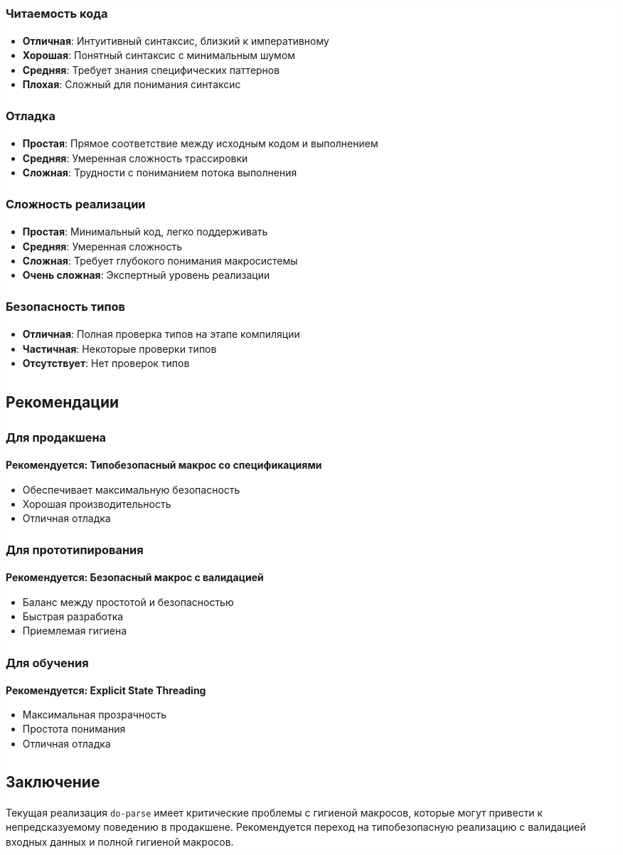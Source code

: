 ### Читаемость кода
- **Отличная**: Интуитивный синтаксис, близкий к императивному
- **Хорошая**: Понятный синтаксис с минимальным шумом
- **Средняя**: Требует знания специфических паттернов
- **Плохая**: Сложный для понимания синтаксис

### Отладка
- **Простая**: Прямое соответствие между исходным кодом и выполнением
- **Средняя**: Умеренная сложность трассировки
- **Сложная**: Трудности с пониманием потока выполнения

### Сложность реализации
- **Простая**: Минимальный код, легко поддерживать
- **Средняя**: Умеренная сложность
- **Сложная**: Требует глубокого понимания макросистемы
- **Очень сложная**: Экспертный уровень реализации

### Безопасность типов
- **Отличная**: Полная проверка типов на этапе компиляции
- **Частичная**: Некоторые проверки типов
- **Отсутствует**: Нет проверок типов

## Рекомендации

### Для продакшена
**Рекомендуется: Типобезопасный макрос со спецификациями**
- Обеспечивает максимальную безопасность
- Хорошая производительность
- Отличная отладка

### Для прототипирования
**Рекомендуется: Безопасный макрос с валидацией**
- Баланс между простотой и безопасностью
- Быстрая разработка
- Приемлемая гигиена

### Для обучения
**Рекомендуется: Explicit State Threading**
- Максимальная прозрачность
- Простота понимания
- Отличная отладка

## Заключение

Текущая реализация `do-parse` имеет критические проблемы с гигиеной макросов, которые могут привести к непредсказуемому поведению в продакшене. Рекомендуется переход на типобезопасную реализацию с валидацией входных данных и полной гигиеной макросов.
